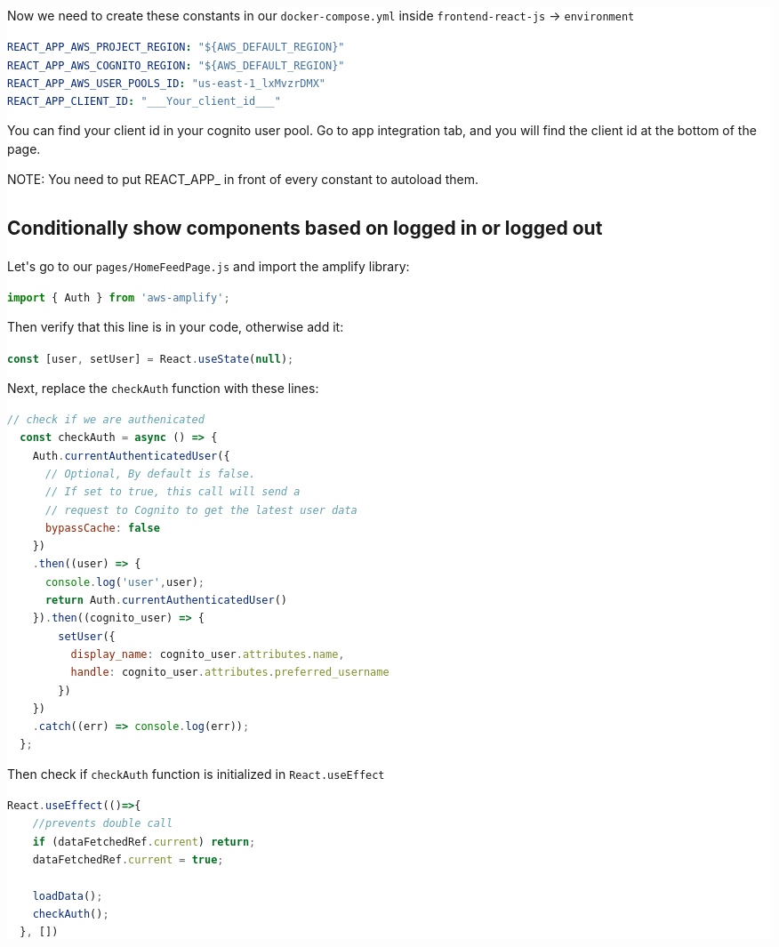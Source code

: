 Now we need to create these constants in our `docker-compose.yml` inside `frontend-react-js` -> `environment`

```yaml
REACT_APP_AWS_PROJECT_REGION: "${AWS_DEFAULT_REGION}"
REACT_APP_AWS_COGNITO_REGION: "${AWS_DEFAULT_REGION}"
REACT_APP_AWS_USER_POOLS_ID: "us-east-1_lxMvzrDMX"
REACT_APP_CLIENT_ID: "___Your_client_id___"
```
You can find your client id in your cognito user pool. Go to app integration tab, and you will find the client id at the bottom of the page.

NOTE: You need to put REACT_APP_ in front of every constant to autoload them.


## Conditionally show components based on logged in or logged out

Let's go to our `pages/HomeFeedPage.js` and import the amplify library:

```js
import { Auth } from 'aws-amplify';
```

Then verify that this line is in your code, otherwise add it:

```js
const [user, setUser] = React.useState(null);
```

Next, replace the `checkAuth` function with these lines:

```js
// check if we are authenicated
  const checkAuth = async () => {
    Auth.currentAuthenticatedUser({
      // Optional, By default is false. 
      // If set to true, this call will send a 
      // request to Cognito to get the latest user data
      bypassCache: false 
    })
    .then((user) => {
      console.log('user',user);
      return Auth.currentAuthenticatedUser()
    }).then((cognito_user) => {
        setUser({
          display_name: cognito_user.attributes.name,
          handle: cognito_user.attributes.preferred_username
        })
    })
    .catch((err) => console.log(err));
  };
```

Then check if `checkAuth` function is initialized in `React.useEffect`

```js
React.useEffect(()=>{
    //prevents double call
    if (dataFetchedRef.current) return;
    dataFetchedRef.current = true;

    loadData();
    checkAuth();
  }, [])
```
